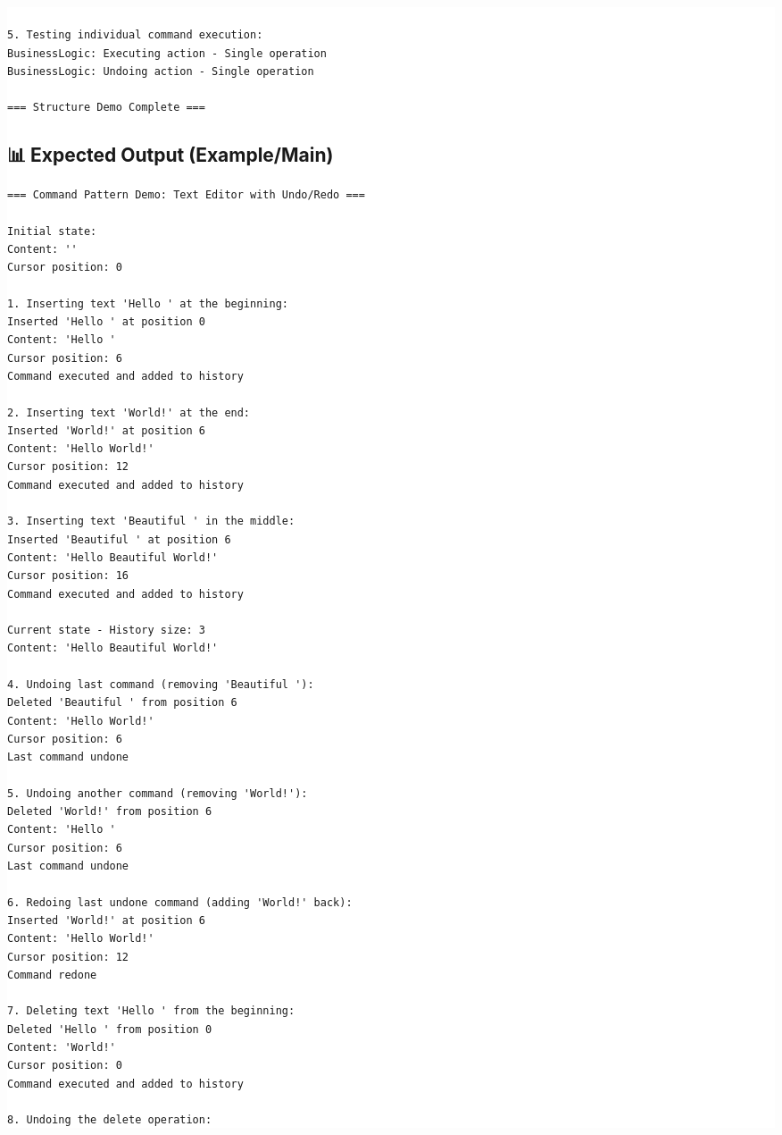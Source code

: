 ```

5. Testing individual command execution:
BusinessLogic: Executing action - Single operation
BusinessLogic: Undoing action - Single operation

=== Structure Demo Complete ===
```

## 📊 Expected Output (Example/Main)

```
=== Command Pattern Demo: Text Editor with Undo/Redo ===

Initial state:
Content: ''
Cursor position: 0

1. Inserting text 'Hello ' at the beginning:
Inserted 'Hello ' at position 0
Content: 'Hello '
Cursor position: 6
Command executed and added to history

2. Inserting text 'World!' at the end:
Inserted 'World!' at position 6
Content: 'Hello World!'
Cursor position: 12
Command executed and added to history

3. Inserting text 'Beautiful ' in the middle:
Inserted 'Beautiful ' at position 6
Content: 'Hello Beautiful World!'
Cursor position: 16
Command executed and added to history

Current state - History size: 3
Content: 'Hello Beautiful World!'

4. Undoing last command (removing 'Beautiful '):
Deleted 'Beautiful ' from position 6
Content: 'Hello World!'
Cursor position: 6
Last command undone

5. Undoing another command (removing 'World!'):
Deleted 'World!' from position 6
Content: 'Hello '
Cursor position: 6
Last command undone

6. Redoing last undone command (adding 'World!' back):
Inserted 'World!' at position 6
Content: 'Hello World!'
Cursor position: 12
Command redone

7. Deleting text 'Hello ' from the beginning:
Deleted 'Hello ' from position 0
Content: 'World!'
Cursor position: 0
Command executed and added to history

8. Undoing the delete operation:
```